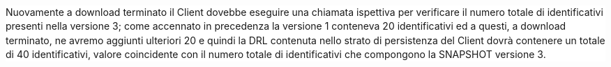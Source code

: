 Nuovamente a download terminato il Client dovebbe eseguire una chiamata
ispettiva per verificare il numero totale di identificativi presenti
nella versione 3; come accennato in precedenza la versione 1 conteneva
20 identificativi ed a questi, a download terminato, ne avremo aggiunti
ulteriori 20 e quindi la DRL contenuta nello strato di persistenza del
Client dovrà contenere un totale di 40 identificativi, valore
coincidente con il numero totale di identificativi che compongono la
SNAPSHOT versione 3.
